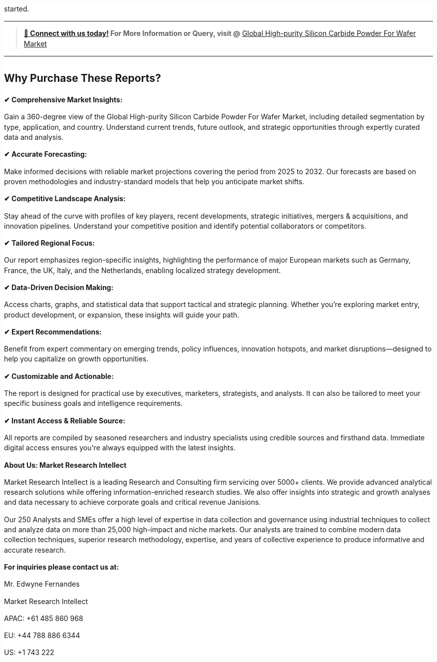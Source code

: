 started.</p><hr /><blockquote><p><span class="font-[700]"><strong><a href="https://www.marketresearchintellect.com/product/high-purity-silicon-carbide-powder-for-wafer-market/?utm_source=Linkedin&utm_medium=846">📩 Connect with us today!</a> For More Information or Query, visit&nbsp;@</strong>&nbsp;</span><span class="font-[700]"><a href="https://www.marketresearchintellect.com/product/high-purity-silicon-carbide-powder-for-wafer-market/?utm_source=Linkedin&utm_medium=846" target="_blank" data-tracking-control-name="article-ssr-frontend-pulse_little-text-block" data-tracking-will-navigate="" data-test-link="">Global High-purity Silicon Carbide Powder For Wafer Market</a></span></p></blockquote><hr /><h2>Why Purchase These Reports?</h2><p><strong>✔ Comprehensive Market Insights:</strong></p><p>Gain a 360-degree view of the Global High-purity Silicon Carbide Powder For Wafer Market, including detailed segmentation by type, application, and country. Understand current trends, future outlook, and strategic opportunities through expertly curated data and analysis.</p><p><strong>✔ Accurate Forecasting:</strong></p><p>Make informed decisions with reliable market projections covering the period from 2025 to 2032. Our forecasts are based on proven methodologies and industry-standard models that help you anticipate market shifts.</p><p><strong>✔ Competitive Landscape Analysis:</strong></p><p>Stay ahead of the curve with profiles of key players, recent developments, strategic initiatives, mergers &amp; acquisitions, and innovation pipelines. Understand your competitive position and identify potential collaborators or competitors.</p><p><strong>✔ Tailored Regional Focus:</strong></p><p>Our report emphasizes region-specific insights, highlighting the performance of major European markets such as Germany, France, the UK, Italy, and the Netherlands, enabling localized strategy development.</p><p><strong>✔ Data-Driven Decision Making:</strong></p><p>Access charts, graphs, and statistical data that support tactical and strategic planning. Whether you&rsquo;re exploring market entry, product development, or expansion, these insights will guide your path.</p><p><strong>✔ Expert Recommendations:</strong></p><p>Benefit from expert commentary on emerging trends, policy influences, innovation hotspots, and market disruptions&mdash;designed to help you capitalize on growth opportunities.</p><p><strong>✔ Customizable and Actionable:</strong></p><p>The report is designed for practical use by executives, marketers, strategists, and analysts. It can also be tailored to meet your specific business goals and intelligence requirements.</p><p><strong>✔ Instant Access &amp; Reliable Source:</strong></p><p>All reports are compiled by seasoned researchers and industry specialists using credible sources and firsthand data. Immediate digital access ensures you're always equipped with the latest insights.</p><p><strong><span class="font-[700]">About Us: Market Research Intellect</span></strong></p><p><span class="">Market Research Intellect is a leading Research and Consulting firm servicing over 5000+ clients. We provide advanced analytical research solutions while offering information-enriched research studies.&nbsp;</span>We also offer insights into strategic and growth analyses and data necessary to achieve corporate goals and critical revenue Janisions.</p><p><span class="">Our 250 Analysts and SMEs offer a high level of expertise in data collection and governance using industrial techniques to collect and analyze data on more than 25,000 high-impact and niche markets. Our analysts are trained to combine modern data collection techniques, superior research methodology, expertise, and years of collective experience to produce informative and accurate research.</span></p><p><strong>For inquiries please contact us at:</strong></p><p>Mr. Edwyne Fernandes</p><p>Market Research Intellect</p><p>APAC: +61 485 860 968</p><p>EU: +44 788 886 6344</p><p>US: +1 743 222